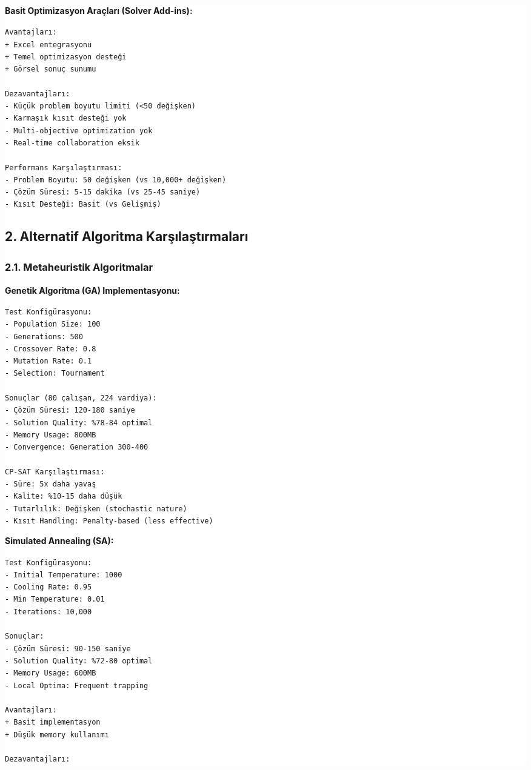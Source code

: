 
**Basit Optimizasyon Araçları (Solver Add-ins):**
```
Avantajları:
+ Excel entegrasyonu
+ Temel optimizasyon desteği
+ Görsel sonuç sunumu

Dezavantajları:
- Küçük problem boyutu limiti (<50 değişken)
- Karmaşık kısıt desteği yok
- Multi-objective optimization yok
- Real-time collaboration eksik

Performans Karşılaştırması:
- Problem Boyutu: 50 değişken (vs 10,000+ değişken)
- Çözüm Süresi: 5-15 dakika (vs 25-45 saniye)
- Kısıt Desteği: Basit (vs Gelişmiş)
```

## 2. Alternatif Algoritma Karşılaştırmaları

### 2.1. Metaheuristik Algoritmalar

**Genetik Algoritma (GA) Implementasyonu:**
```
Test Konfigürasyonu:
- Population Size: 100
- Generations: 500
- Crossover Rate: 0.8
- Mutation Rate: 0.1
- Selection: Tournament

Sonuçlar (80 çalışan, 224 vardiya):
- Çözüm Süresi: 120-180 saniye
- Solution Quality: %78-84 optimal
- Memory Usage: 800MB
- Convergence: Generation 300-400

CP-SAT Karşılaştırması:
- Süre: 5x daha yavaş
- Kalite: %10-15 daha düşük
- Tutarlılık: Değişken (stochastic nature)
- Kısıt Handling: Penalty-based (less effective)
```

**Simulated Annealing (SA):**
```
Test Konfigürasyonu:
- Initial Temperature: 1000
- Cooling Rate: 0.95
- Min Temperature: 0.01
- Iterations: 10,000

Sonuçlar:
- Çözüm Süresi: 90-150 saniye
- Solution Quality: %72-80 optimal
- Memory Usage: 600MB
- Local Optima: Frequent trapping

Avantajları:
+ Basit implementasyon
+ Düşük memory kullanımı

Dezavantajları:
```